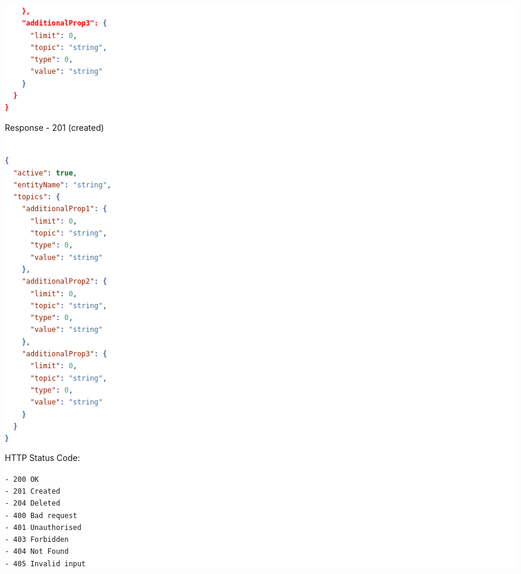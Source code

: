 ```json
    },
    "additionalProp3": {
      "limit": 0,
      "topic": "string",
      "type": 0,
      "value": "string"
    }
  }
}
```


<summary>Response - 201 (created)</summary>

```json

{
  "active": true,
  "entityName": "string",
  "topics": {
    "additionalProp1": {
      "limit": 0,
      "topic": "string",
      "type": 0,
      "value": "string"
    },
    "additionalProp2": {
      "limit": 0,
      "topic": "string",
      "type": 0,
      "value": "string"
    },
    "additionalProp3": {
      "limit": 0,
      "topic": "string",
      "type": 0,
      "value": "string"
    }
  }
}

```



HTTP Status Code: 
``` 
- 200 OK
- 201 Created
- 204 Deleted
- 400 Bad request
- 401 Unauthorised
- 403 Forbidden 
- 404 Not Found
- 405 Invalid input
```
